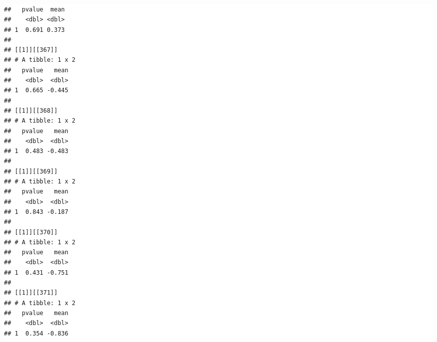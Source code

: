     ##   pvalue  mean
    ##    <dbl> <dbl>
    ## 1  0.691 0.373
    ## 
    ## [[1]][[367]]
    ## # A tibble: 1 x 2
    ##   pvalue   mean
    ##    <dbl>  <dbl>
    ## 1  0.665 -0.445
    ## 
    ## [[1]][[368]]
    ## # A tibble: 1 x 2
    ##   pvalue   mean
    ##    <dbl>  <dbl>
    ## 1  0.483 -0.483
    ## 
    ## [[1]][[369]]
    ## # A tibble: 1 x 2
    ##   pvalue   mean
    ##    <dbl>  <dbl>
    ## 1  0.843 -0.187
    ## 
    ## [[1]][[370]]
    ## # A tibble: 1 x 2
    ##   pvalue   mean
    ##    <dbl>  <dbl>
    ## 1  0.431 -0.751
    ## 
    ## [[1]][[371]]
    ## # A tibble: 1 x 2
    ##   pvalue   mean
    ##    <dbl>  <dbl>
    ## 1  0.354 -0.836